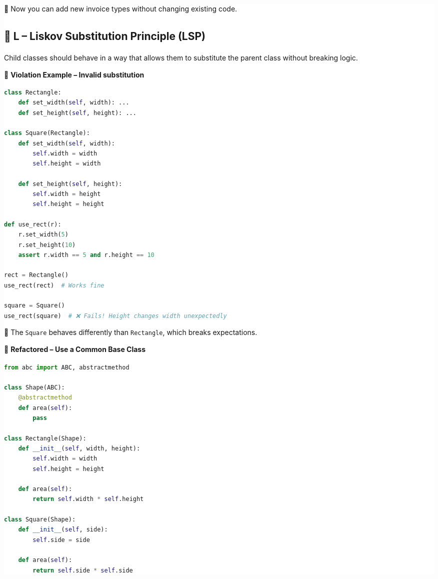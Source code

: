 🔸 Now you can add new invoice types without changing existing code.


## 🔄 L – Liskov Substitution Principle (LSP)

Child classes should behave in a way that allows them to substitute the parent class without breaking logic.

🔹 **Violation Example – Invalid substitution**
```python
class Rectangle:
    def set_width(self, width): ...
    def set_height(self, height): ...

class Square(Rectangle):
    def set_width(self, width):
        self.width = width
        self.height = width

    def set_height(self, height):
        self.width = height
        self.height = height

def use_rect(r):
    r.set_width(5)
    r.set_height(10)
    assert r.width == 5 and r.height == 10

rect = Rectangle()
use_rect(rect)  # Works fine

square = Square()
use_rect(square)  # ❌ Fails! Height changes width unexpectedly
```

🔸 The `Square` behaves differently than `Rectangle`, which breaks expectations.



🔹 **Refactored – Use a Common Base Class**
```python
from abc import ABC, abstractmethod

class Shape(ABC):
    @abstractmethod
    def area(self):
        pass

class Rectangle(Shape):
    def __init__(self, width, height):
        self.width = width
        self.height = height

    def area(self):
        return self.width * self.height

class Square(Shape):
    def __init__(self, side):
        self.side = side

    def area(self):
        return self.side * self.side
```
